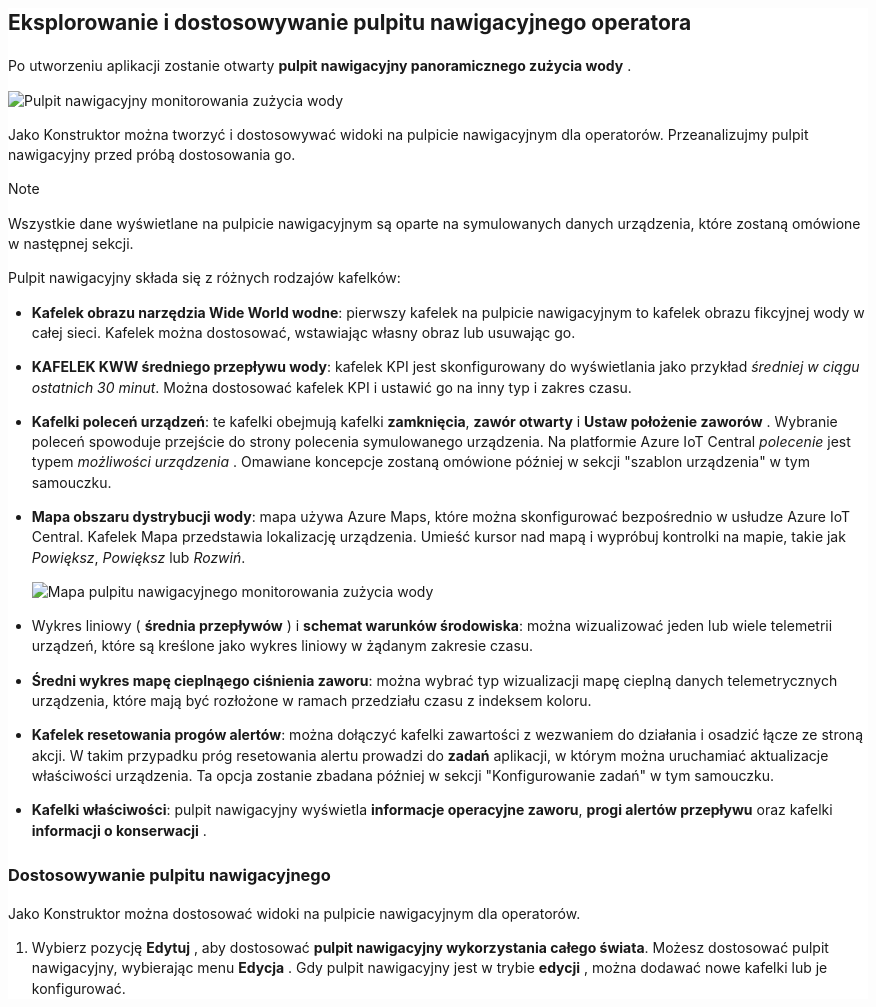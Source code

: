 ## <a name="explore-and-customize-the-operator-dashboard"></a>Eksplorowanie i dostosowywanie pulpitu nawigacyjnego operatora

Po utworzeniu aplikacji zostanie otwarty **pulpit nawigacyjny panoramicznego zużycia wody** .

   ![Pulpit nawigacyjny monitorowania zużycia wody](./media/tutorial-waterconsumptionmonitoring/waterconsumptionmonitoring-dashboardfull.png)

Jako Konstruktor można tworzyć i dostosowywać widoki na pulpicie nawigacyjnym dla operatorów. Przeanalizujmy pulpit nawigacyjny przed próbą dostosowania go.

> [!NOTE]
> Wszystkie dane wyświetlane na pulpicie nawigacyjnym są oparte na symulowanych danych urządzenia, które zostaną omówione w następnej sekcji.
  
Pulpit nawigacyjny składa się z różnych rodzajów kafelków:

* **Kafelek obrazu narzędzia Wide World wodne**: pierwszy kafelek na pulpicie nawigacyjnym to kafelek obrazu fikcyjnej wody w całej sieci. Kafelek można dostosować, wstawiając własny obraz lub usuwając go.
* **KAFELEK KWW średniego przepływu wody**: kafelek KPI jest skonfigurowany do wyświetlania jako przykład *średniej w ciągu ostatnich 30 minut*. Można dostosować kafelek KPI i ustawić go na inny typ i zakres czasu.
* **Kafelki poleceń urządzeń**: te kafelki obejmują kafelki **zamknięcia**, **zawór otwarty** i **Ustaw położenie zaworów** . Wybranie poleceń spowoduje przejście do strony polecenia symulowanego urządzenia. Na platformie Azure IoT Central *polecenie* jest typem *możliwości urządzenia* . Omawiane koncepcje zostaną omówione później w sekcji "szablon urządzenia" w tym samouczku.
* **Mapa obszaru dystrybucji wody**: mapa używa Azure Maps, które można skonfigurować bezpośrednio w usłudze Azure IoT Central. Kafelek Mapa przedstawia lokalizację urządzenia. Umieść kursor nad mapą i wypróbuj kontrolki na mapie, takie jak *Powiększ*, *Powiększ* lub *Rozwiń*.

    ![Mapa pulpitu nawigacyjnego monitorowania zużycia wody](./media/tutorial-waterconsumptionmonitoring/waterconsumptionmonitoring-dashboard-map.png)

* Wykres liniowy ( **średnia przepływów** ) i **schemat warunków środowiska**: można wizualizować jeden lub wiele telemetrii urządzeń, które są kreślone jako wykres liniowy w żądanym zakresie czasu.
* **Średni wykres mapę cieplnąego ciśnienia zaworu**: można wybrać typ wizualizacji mapę cieplną danych telemetrycznych urządzenia, które mają być rozłożone w ramach przedziału czasu z indeksem koloru.
* **Kafelek resetowania progów alertów**: można dołączyć kafelki zawartości z wezwaniem do działania i osadzić łącze ze stroną akcji. W takim przypadku próg resetowania alertu prowadzi do **zadań** aplikacji, w którym można uruchamiać aktualizacje właściwości urządzenia. Ta opcja zostanie zbadana później w sekcji "Konfigurowanie zadań" w tym samouczku.
* **Kafelki właściwości**: pulpit nawigacyjny wyświetla **informacje operacyjne zaworu**, **progi alertów przepływu** oraz kafelki **informacji o konserwacji** .

### <a name="customize-the-dashboard"></a>Dostosowywanie pulpitu nawigacyjnego

Jako Konstruktor można dostosować widoki na pulpicie nawigacyjnym dla operatorów.

1. Wybierz pozycję **Edytuj** , aby dostosować **pulpit nawigacyjny wykorzystania całego świata**. Możesz dostosować pulpit nawigacyjny, wybierając menu **Edycja** . Gdy pulpit nawigacyjny jest w trybie **edycji** , można dodawać nowe kafelki lub je konfigurować.
